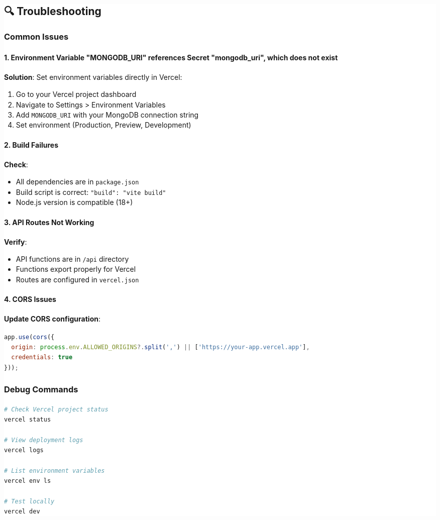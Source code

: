 ## 🔍 Troubleshooting

### Common Issues

#### 1. Environment Variable "MONGODB_URI" references Secret "mongodb_uri", which does not exist

**Solution**: Set environment variables directly in Vercel:
1. Go to your Vercel project dashboard
2. Navigate to Settings > Environment Variables
3. Add `MONGODB_URI` with your MongoDB connection string
4. Set environment (Production, Preview, Development)

#### 2. Build Failures

**Check**:
- All dependencies are in `package.json`
- Build script is correct: `"build": "vite build"`
- Node.js version is compatible (18+)

#### 3. API Routes Not Working

**Verify**:
- API functions are in `/api` directory
- Functions export properly for Vercel
- Routes are configured in `vercel.json`

#### 4. CORS Issues

**Update CORS configuration**:
```javascript
app.use(cors({
  origin: process.env.ALLOWED_ORIGINS?.split(',') || ['https://your-app.vercel.app'],
  credentials: true
}));
```

### Debug Commands

```bash
# Check Vercel project status
vercel status

# View deployment logs
vercel logs

# List environment variables
vercel env ls

# Test locally
vercel dev
```
